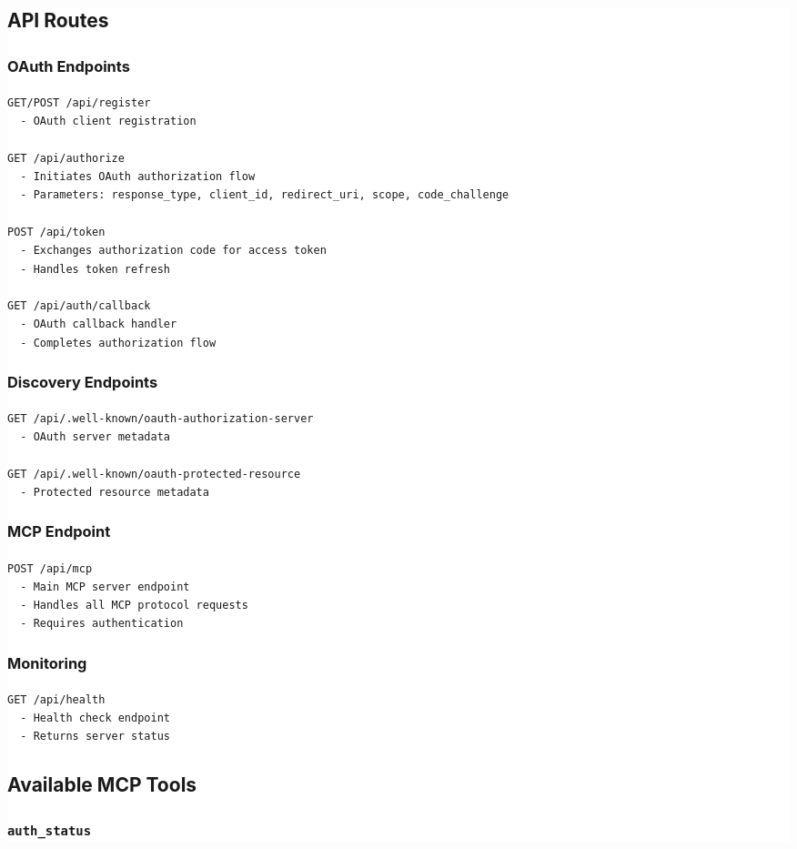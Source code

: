 ## API Routes

### OAuth Endpoints

```
GET/POST /api/register
  - OAuth client registration

GET /api/authorize
  - Initiates OAuth authorization flow
  - Parameters: response_type, client_id, redirect_uri, scope, code_challenge

POST /api/token
  - Exchanges authorization code for access token
  - Handles token refresh

GET /api/auth/callback
  - OAuth callback handler
  - Completes authorization flow
```

### Discovery Endpoints

```
GET /api/.well-known/oauth-authorization-server
  - OAuth server metadata

GET /api/.well-known/oauth-protected-resource
  - Protected resource metadata
```

### MCP Endpoint

```
POST /api/mcp
  - Main MCP server endpoint
  - Handles all MCP protocol requests
  - Requires authentication
```

### Monitoring

```
GET /api/health
  - Health check endpoint
  - Returns server status
```

## Available MCP Tools

### `auth_status`
